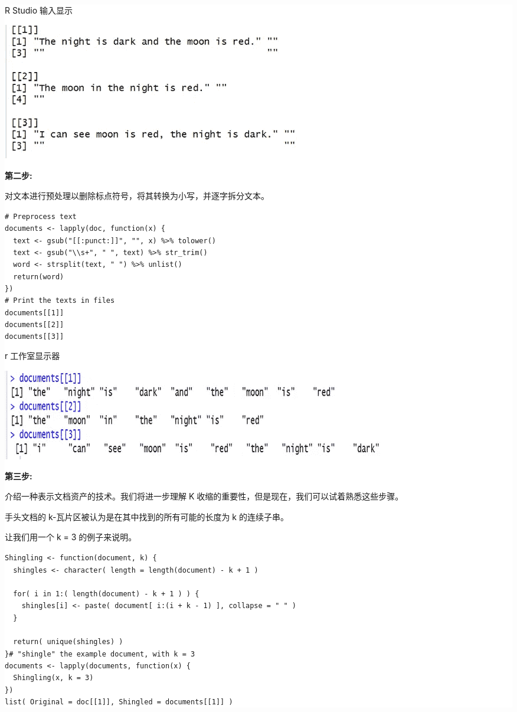 R Studio 输入显示

![](img/f80002508549b453715683509df48b73.png)

**第二步:**

对文本进行预处理以删除标点符号，将其转换为小写，并逐字拆分文本。

```
# Preprocess text
documents <- lapply(doc, function(x) {
  text <- gsub("[[:punct:]]", "", x) %>% tolower()
  text <- gsub("\\s+", " ", text) %>% str_trim()  
  word <- strsplit(text, " ") %>% unlist()
  return(word)
})
# Print the texts in files
documents[[1]]
documents[[2]]
documents[[3]]
```

r 工作室显示器

![](img/011c2e57dc4d2f33ebee499c20ba5ae8.png)

**第三步:**

介绍一种表示文档资产的技术。我们将进一步理解 K 收缩的重要性，但是现在，我们可以试着熟悉这些步骤。

手头文档的 k-瓦片区被认为是在其中找到的所有可能的长度为 k 的连续子串。

让我们用一个 k = 3 的例子来说明。

```
Shingling <- function(document, k) {
  shingles <- character( length = length(document) - k + 1 )

  for( i in 1:( length(document) - k + 1 ) ) {
    shingles[i] <- paste( document[ i:(i + k - 1) ], collapse = " " )
  }

  return( unique(shingles) )  
}# "shingle" the example document, with k = 3
documents <- lapply(documents, function(x) {
  Shingling(x, k = 3)
})
list( Original = doc[[1]], Shingled = documents[[1]] )
```
